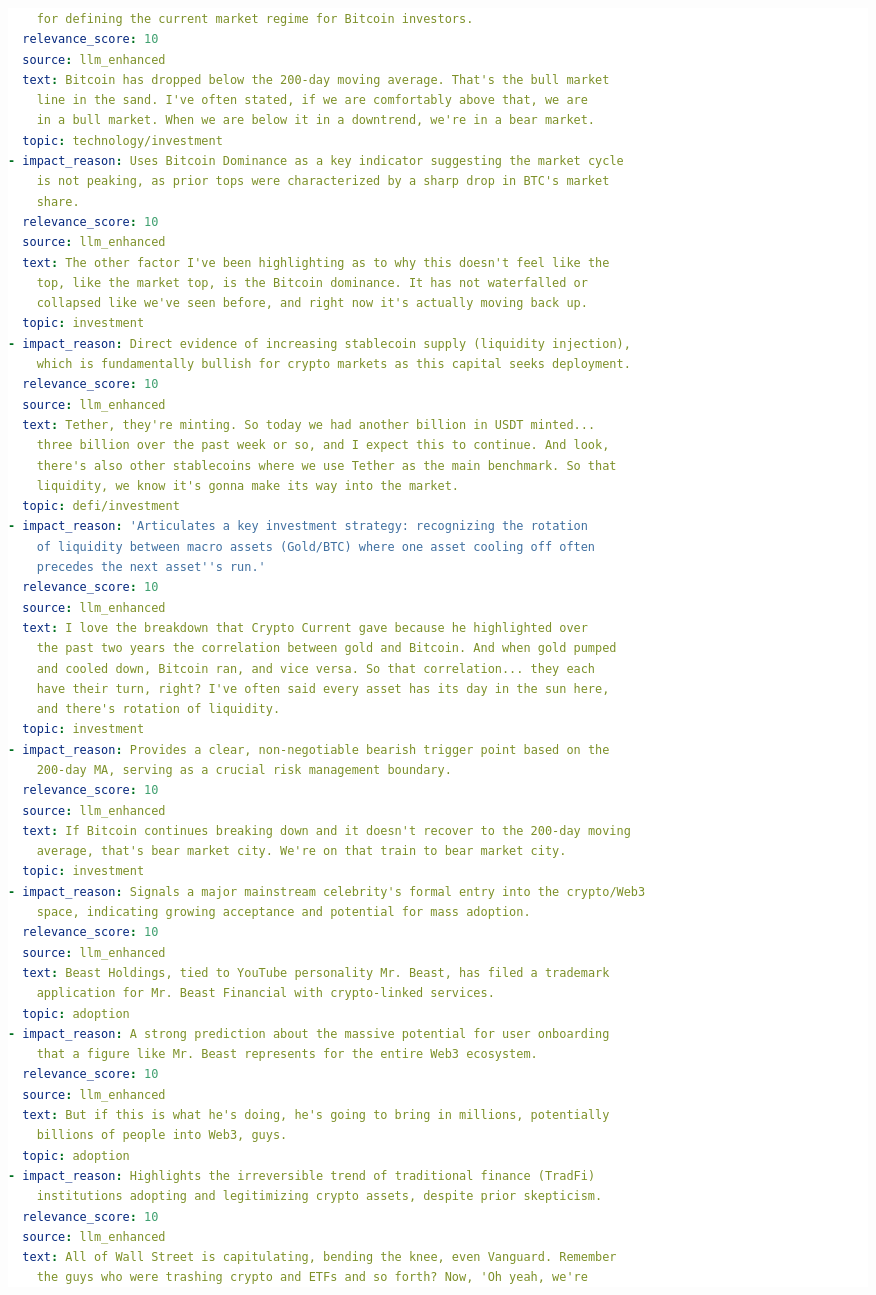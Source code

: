 ```yaml
    for defining the current market regime for Bitcoin investors.
  relevance_score: 10
  source: llm_enhanced
  text: Bitcoin has dropped below the 200-day moving average. That's the bull market
    line in the sand. I've often stated, if we are comfortably above that, we are
    in a bull market. When we are below it in a downtrend, we're in a bear market.
  topic: technology/investment
- impact_reason: Uses Bitcoin Dominance as a key indicator suggesting the market cycle
    is not peaking, as prior tops were characterized by a sharp drop in BTC's market
    share.
  relevance_score: 10
  source: llm_enhanced
  text: The other factor I've been highlighting as to why this doesn't feel like the
    top, like the market top, is the Bitcoin dominance. It has not waterfalled or
    collapsed like we've seen before, and right now it's actually moving back up.
  topic: investment
- impact_reason: Direct evidence of increasing stablecoin supply (liquidity injection),
    which is fundamentally bullish for crypto markets as this capital seeks deployment.
  relevance_score: 10
  source: llm_enhanced
  text: Tether, they're minting. So today we had another billion in USDT minted...
    three billion over the past week or so, and I expect this to continue. And look,
    there's also other stablecoins where we use Tether as the main benchmark. So that
    liquidity, we know it's gonna make its way into the market.
  topic: defi/investment
- impact_reason: 'Articulates a key investment strategy: recognizing the rotation
    of liquidity between macro assets (Gold/BTC) where one asset cooling off often
    precedes the next asset''s run.'
  relevance_score: 10
  source: llm_enhanced
  text: I love the breakdown that Crypto Current gave because he highlighted over
    the past two years the correlation between gold and Bitcoin. And when gold pumped
    and cooled down, Bitcoin ran, and vice versa. So that correlation... they each
    have their turn, right? I've often said every asset has its day in the sun here,
    and there's rotation of liquidity.
  topic: investment
- impact_reason: Provides a clear, non-negotiable bearish trigger point based on the
    200-day MA, serving as a crucial risk management boundary.
  relevance_score: 10
  source: llm_enhanced
  text: If Bitcoin continues breaking down and it doesn't recover to the 200-day moving
    average, that's bear market city. We're on that train to bear market city.
  topic: investment
- impact_reason: Signals a major mainstream celebrity's formal entry into the crypto/Web3
    space, indicating growing acceptance and potential for mass adoption.
  relevance_score: 10
  source: llm_enhanced
  text: Beast Holdings, tied to YouTube personality Mr. Beast, has filed a trademark
    application for Mr. Beast Financial with crypto-linked services.
  topic: adoption
- impact_reason: A strong prediction about the massive potential for user onboarding
    that a figure like Mr. Beast represents for the entire Web3 ecosystem.
  relevance_score: 10
  source: llm_enhanced
  text: But if this is what he's doing, he's going to bring in millions, potentially
    billions of people into Web3, guys.
  topic: adoption
- impact_reason: Highlights the irreversible trend of traditional finance (TradFi)
    institutions adopting and legitimizing crypto assets, despite prior skepticism.
  relevance_score: 10
  source: llm_enhanced
  text: All of Wall Street is capitulating, bending the knee, even Vanguard. Remember
    the guys who were trashing crypto and ETFs and so forth? Now, 'Oh yeah, we're
```